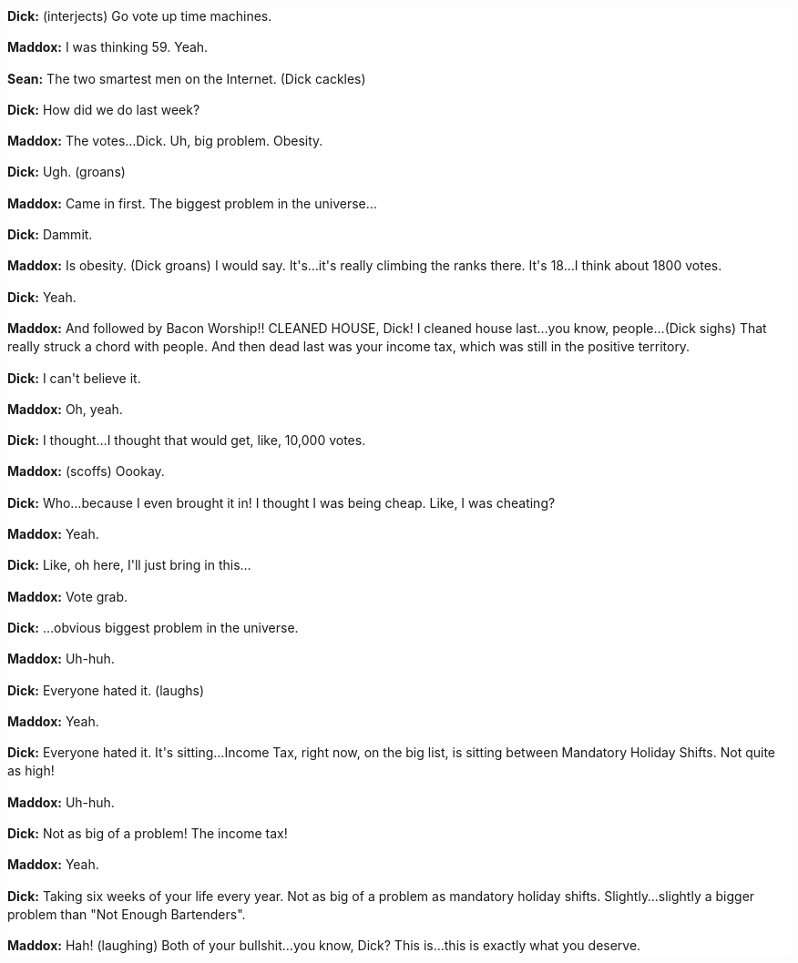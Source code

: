 **Dick:** (interjects) Go vote up time machines.

**Maddox:** I was thinking 59. Yeah.

**Sean:** The two smartest men on the Internet. (Dick cackles)

**Dick:** How did we do last week?

**Maddox:** The votes…Dick. Uh, big problem. Obesity.

**Dick:** Ugh. (groans)

**Maddox:** Came in first. The biggest problem in the universe…

**Dick:** Dammit.

**Maddox:** Is obesity. (Dick groans) I would say. It's…it's really climbing the ranks there. It's 18…I think about 1800 votes.

**Dick:** Yeah.

**Maddox:** And followed by Bacon Worship!! CLEANED HOUSE, Dick! I cleaned house last…you know, people…(Dick sighs) That really struck a chord with people. And then dead last was your income tax, which was still in the positive territory.

**Dick:** I can't believe it.

**Maddox:** Oh, yeah.

**Dick:** I thought…I thought that would get, like, 10,000 votes.

**Maddox:** (scoffs) Oookay.

**Dick:** Who…because I even brought it in! I thought I was being cheap. Like, I was cheating?

**Maddox:** Yeah.

**Dick:** Like, oh here, I'll just bring in this…

**Maddox:** Vote grab.

**Dick:** …obvious biggest problem in the universe.

**Maddox:** Uh-huh.

**Dick:** Everyone hated it. (laughs)

**Maddox:** Yeah.

**Dick:** Everyone hated it. It's sitting…Income Tax, right now, on the big list, is sitting between Mandatory Holiday Shifts. Not quite as high!

**Maddox:** Uh-huh.

**Dick:** Not as big of a problem! The income tax!

**Maddox:** Yeah.

**Dick:** Taking six weeks of your life every year. Not as big of a problem as mandatory holiday shifts. Slightly…slightly a bigger problem than "Not Enough Bartenders".

**Maddox:** Hah! (laughing) Both of your bullshit…you know, Dick? This is…this is exactly what you deserve.
